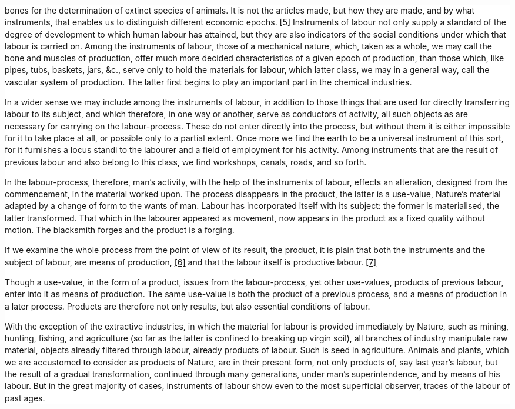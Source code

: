 bones for the determination of extinct species of animals. It is not the
articles made, but how they are made, and by what instruments, that enables
us to distinguish different economic epochs. <span class="note"><a href="#5">[5]</a></span> Instruments
of labour not only supply&nbsp;a standard of the degree of development
to which human labour has attained, but they are also indicators of the
social conditions under which that labour is carried on. Among the instruments
of labour, those of a mechanical nature, which, taken as a whole, we may
call the bone and muscles of production, offer much more decided characteristics
of a given epoch of production, than those which, like pipes, tubs, baskets,
jars, &amp;c., serve only to hold the materials for labour, which latter
class, we may in a general way, call the vascular system of production.
The latter first begins to play an important part in the chemical industries.
</p>
<p>In a wider sense we may include among the instruments of labour,
in addition to those things that are used for directly transferring labour
to its subject, and which therefore, in one way or another, serve as conductors
of activity, all such objects as are necessary for carrying on the labour-process.
These do not enter directly into the process, but without them it is either
impossible for it to take place at all, or possible only to a partial extent.
Once more we find the earth to be a universal instrument of this sort,
for it furnishes a locus standi to the labourer and a field of employment
for his activity. Among instruments that are the result of previous labour
and also belong to this class, we find workshops, canals, roads, and so
forth.
</p>
<p>In the labour-process, therefore, man&#8217;s activity, with the help
of the instruments of labour, effects an alteration, designed from the
commencement, in the material worked upon. The process disappears in the
product, the latter is a use-value, Nature&#8217;s material adapted by a change
of form to the wants of man. Labour has incorporated itself with its subject:
the former is materialised, the latter transformed. That which in the labourer
appeared as movement, now appears in the product as a fixed quality without
motion. The blacksmith forges and the product is a forging.

<a name="6a"> </a>
<a name="7a"> </a></p>
<p>If we examine the whole process from the point of view of its
result, the product, it is plain that both the instruments and the subject
of labour, are means of production, <span class="note"><a href="#6">[6]</a></span> and that the
labour itself is productive labour. <span class="note"><a href="#7">[7]</a></span>
</p>
<p>Though a use-value, in the form of a product, issues from the
labour-process, yet other use-values, products of previous labour, enter
into it as means of production. The same use-value is both the product
of a previous process, and a means of production in a later process. Products
are therefore not only results, but also essential conditions of labour.
</p>
<p>With the exception of the extractive industries, in which the
material for labour is provided immediately by Nature, such as mining,
hunting, fishing, and agriculture (so far as the latter is confined to
breaking up virgin soil), all branches of industry manipulate raw material,
objects already filtered through labour, already products of labour. Such
is seed in agriculture. Animals and plants, which we are accustomed to
consider as products of Nature, are in their present form, not only products
of, say last year&#8217;s labour, but the result of a gradual transformation,
continued through many generations, under man&#8217;s superintendence, and by
means of his labour. But in the great majority of cases, instruments of
labour show even to the most superficial observer, traces of the labour
of past ages.
